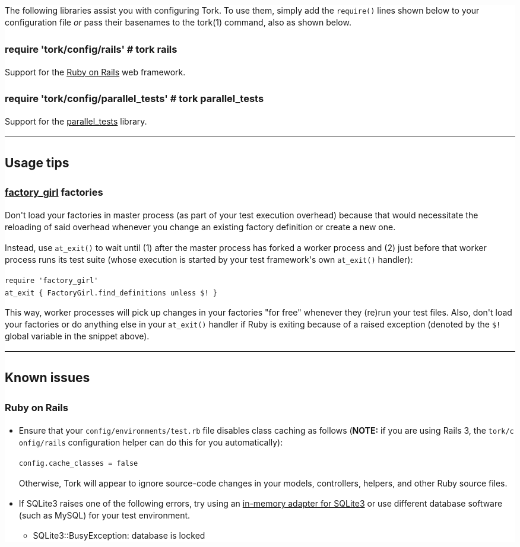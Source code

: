 The following libraries assist you with configuring Tork. To use them,
simply add the `require()` lines shown below to your configuration file
*or* pass their basenames to the tork(1) command, also as shown below.

### require 'tork/config/rails' # tork rails

Support for the [Ruby on Rails] web framework.

### require 'tork/config/parallel_tests' # tork parallel_tests

Support for the [parallel_tests] library.

------------------------------------------------------------------------------
Usage tips
------------------------------------------------------------------------------

### [factory_girl] factories

Don't load your factories in master process (as part of your test execution
overhead) because that would necessitate the reloading of said overhead
whenever you change an existing factory definition or create a new one.

Instead, use `at_exit()` to wait until (1) after the master process has forked
a worker process and (2) just before that worker process runs its test suite
(whose execution is started by your test framework's own `at_exit()` handler):

    require 'factory_girl'
    at_exit { FactoryGirl.find_definitions unless $! }

This way, worker processes will pick up changes in your factories "for free"
whenever they (re)run your test files.  Also, don't load your factories or do
anything else in your `at_exit()` handler if Ruby is exiting because of a
raised exception (denoted by the `$!` global variable in the snippet above).

------------------------------------------------------------------------------
Known issues
------------------------------------------------------------------------------

### Ruby on Rails

  * Ensure that your `config/environments/test.rb` file disables class caching
    as follows (**NOTE:** if you are using Rails 3, the `tork/config/rails`
    configuration helper can do this for you automatically):

        config.cache_classes = false

    Otherwise, Tork will appear to ignore source-code changes in your
    models, controllers, helpers, and other Ruby source files.

  * If SQLite3 raises one of the following errors, try using an [in-memory
    adapter for SQLite3][memory_test_fix] or use different database software
    (such as MySQL) for your test environment.

    * SQLite3::BusyException: database is locked


[factory_girl]: https://github.com/thoughtbot/factory_girl
[memory_test_fix]: https://github.com/mvz/memory_test_fix
[parallel_tests]: https://github.com/grosser/parallel_tests
[Ruby on Rails]: http://rubyonrails.org